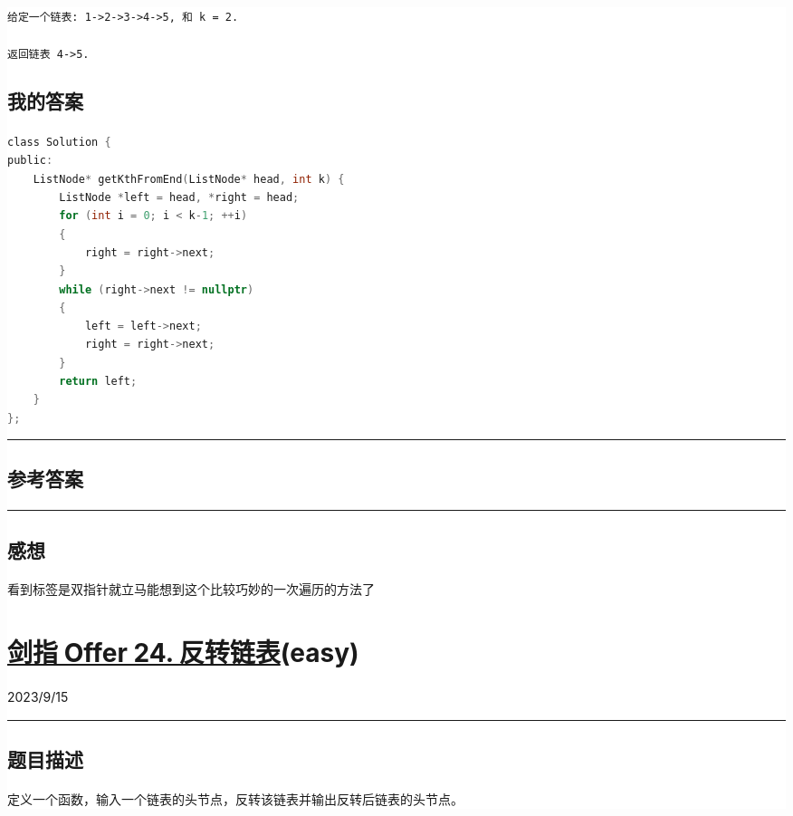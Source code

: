 ```
给定一个链表: 1->2->3->4->5, 和 k = 2.

返回链表 4->5.
```

## 我的答案

```c
class Solution {
public:
    ListNode* getKthFromEnd(ListNode* head, int k) {
        ListNode *left = head, *right = head;
        for (int i = 0; i < k-1; ++i)
        {
            right = right->next;
        }
        while (right->next != nullptr)
        {
            left = left->next;
            right = right->next;
        }
        return left;
    }
};
```

---

## 参考答案

```cpp

```

---

## 感想

看到标签是双指针就立马能想到这个比较巧妙的一次遍历的方法了

# [剑指 Offer 24. 反转链表](https://leetcode.cn/problems/fan-zhuan-lian-biao-lcof/)(easy)

2023/9/15

---

## 题目描述

定义一个函数，输入一个链表的头节点，反转该链表并输出反转后链表的头节点。
